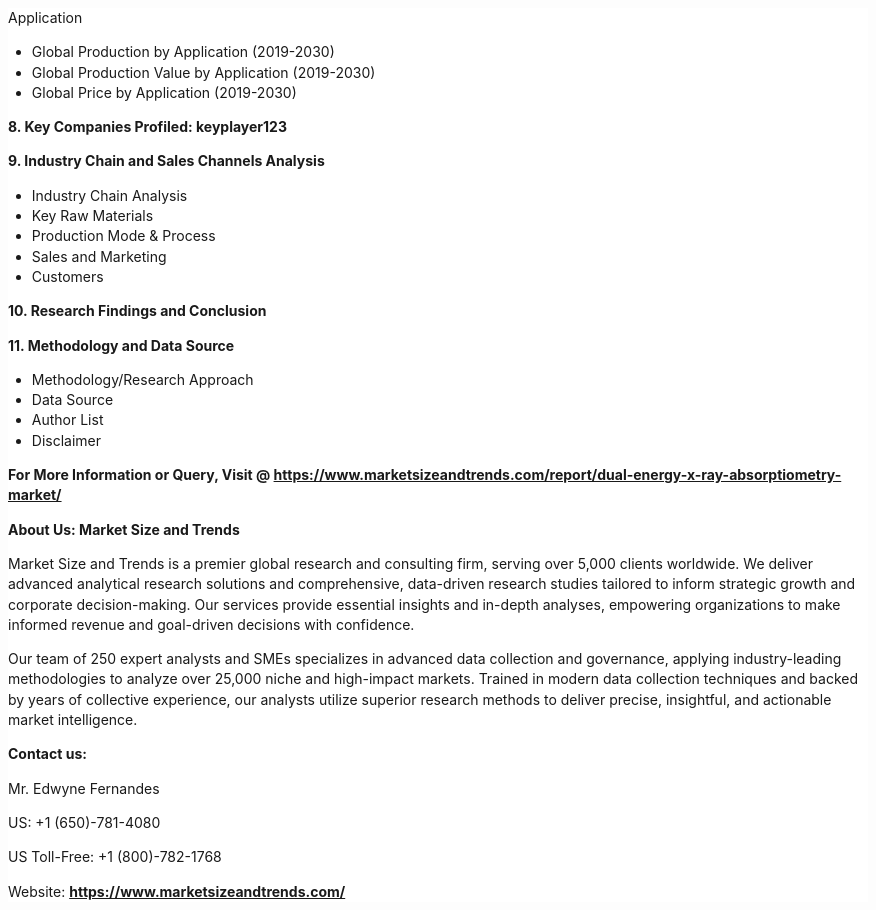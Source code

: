Application</strong></p><ul><li>Global Production by Application (2019-2030)</li><li>Global Production Value by Application (2019-2030)</li><li>Global Price by Application (2019-2030)</li></ul><p><strong>8. Key Companies Profiled: keyplayer123</strong></p><p><strong>9. Industry Chain and Sales Channels Analysis</strong></p><ul><li>Industry Chain Analysis</li><li>Key Raw Materials</li><li>Production Mode &amp; Process</li><li>Sales and Marketing</li><li>Customers</li></ul><p><strong>10. Research Findings and Conclusion</strong></p><p><strong>11. Methodology and Data Source</strong></p><ul><li>Methodology/Research Approach</li><li>Data Source</li><li>Author List</li><li>Disclaimer</li></ul></p><p><strong>For More Information or Query, Visit @ <a href="https://www.marketsizeandtrends.com/report/dual-energy-x-ray-absorptiometry-market/">https://www.marketsizeandtrends.com/report/dual-energy-x-ray-absorptiometry-market/</a></strong></p><p><strong>About Us: Market Size and Trends</strong></p><p>Market Size and Trends is a premier global research and consulting firm, serving over 5,000 clients worldwide. We deliver advanced analytical research solutions and comprehensive, data-driven research studies tailored to inform strategic growth and corporate decision-making. Our services provide essential insights and in-depth analyses, empowering organizations to make informed revenue and goal-driven decisions with confidence.</p><p>Our team of 250 expert analysts and SMEs specializes in advanced data collection and governance, applying industry-leading methodologies to analyze over 25,000 niche and high-impact markets. Trained in modern data collection techniques and backed by years of collective experience, our analysts utilize superior research methods to deliver precise, insightful, and actionable market intelligence.</p><p><strong>Contact us:</strong></p><p>Mr. Edwyne Fernandes</p><p>US: +1 (650)-781-4080</p><p>US Toll-Free: +1 (800)-782-1768</p><p>Website: <strong><a href="https://www.marketsizeandtrends.com/">https://www.marketsizeandtrends.com/</a></strong></p>
